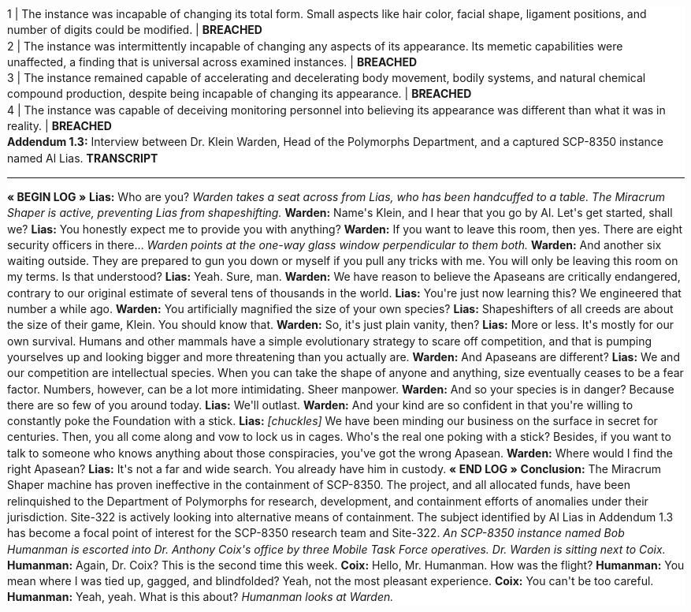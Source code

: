 1 | The instance was incapable of changing its total form. Small aspects like hair color, facial shape, ligament positions, and number of digits could be modified. | **BREACHED**  
2 | The instance was intermittently incapable of changing any aspects of its appearance. Its memetic capabilities were unaffected, a finding that is universal across examined instances. | **BREACHED**  
3 | The instance remained capable of accelerating and decelerating body movement, bodily systems, and natural chemical compound production, despite being incapable of changing its appearance. | **BREACHED**  
4 | The instance was capable of deceiving monitoring personnel into believing its appearance was different than what it was in reality. | **BREACHED**  
**Addendum 1.3:** Interview between Dr. Klein Warden, Head of the Polymorphs Department, and a captured SCP-8350 instance named Al Lias.
**TRANSCRIPT**
* * *
**« BEGIN LOG »**
**Lias:** Who are you?
_Warden takes a seat across from Lias, who has been handcuffed to a table. The Miracrum Shaper is active, preventing Lias from shapeshifting._
**Warden:** Name's Klein, and I hear that you go by Al. Let's get started, shall we?
**Lias:** You honestly expect me to provide you with anything?
**Warden:** If you want to leave this room, then yes. There are eight security officers in there…
_Warden points at the one-way glass window perpendicular to them both._
**Warden:** And another six waiting outside. They are prepared to gun you down or myself if you pull any tricks with me. You will only be leaving this room on my terms. Is that understood?
**Lias:** Yeah. Sure, man.
**Warden:** We have reason to believe the Apaseans are critically endangered, contrary to our original estimate of several tens of thousands in the world.
**Lias:** You're just now learning this? We engineered that number a while ago.
**Warden:** You artificially magnified the size of your own species?
**Lias:** Shapeshifters of all creeds are about the size of their game, Klein. You should know that.
**Warden:** So, it's just plain vanity, then?
**Lias:** More or less. It's mostly for our own survival. Humans and other mammals have a simple evolutionary strategy to scare off competition, and that is pumping yourselves up and looking bigger and more threatening than you actually are.
**Warden:** And Apaseans are different?
**Lias:** We and our competition are intellectual species. When you can take the shape of anyone and anything, size eventually ceases to be a fear factor. Numbers, however, can be a lot more intimidating. Sheer manpower.
**Warden:** And so your species is in danger? Because there are so few of you around today.
**Lias:** We'll outlast.
**Warden:** And your kind are so confident in that you're willing to constantly poke the Foundation with a stick.
**Lias:** _[chuckles]_ We have been minding our business on the surface in secret for centuries. Then, you all come along and vow to lock us in cages. Who's the real one poking with a stick? Besides, if you want to talk to someone who knows anything about those conspiracies, you've got the wrong Apasean.
**Warden:** Where would I find the right Apasean?
**Lias:** It's not a far and wide search. You already have him in custody.
**« END LOG »**
**Conclusion:** The Miracrum Shaper machine has proven ineffective in the containment of SCP-8350. The project, and all allocated funds, have been relinquished to the Department of Polymorphs for research, development, and containment efforts of anomalies under their jurisdiction. Site-322 is actively looking into alternative means of containment. The subject identified by Al Lias in Addendum 1.3 has become a focal point of interest for the SCP-8350 research team and Site-322.
_An SCP-8350 instance named Bob Humanman is escorted into Dr. Anthony Coix's office by three Mobile Task Force operatives. Dr. Warden is sitting next to Coix._
**Humanman:** Again, Dr. Coix? This is the second time this week.
**Coix:** Hello, Mr. Humanman. How was the flight?
**Humanman:** You mean where I was tied up, gagged, and blindfolded? Yeah, not the most pleasant experience.
**Coix:** You can't be too careful.
**Humanman:** Yeah, yeah. What is this about?
_Humanman looks at Warden._